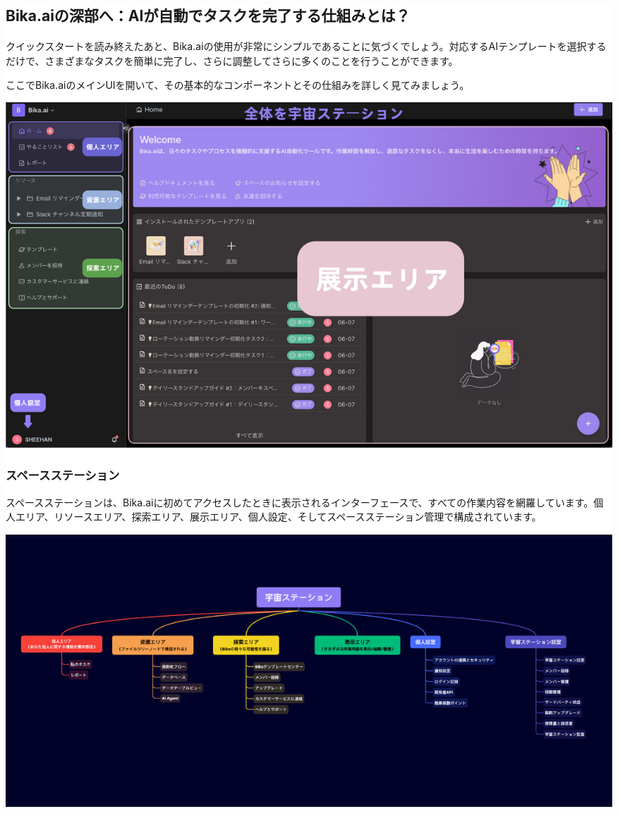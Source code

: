 ## Bika.aiの深部へ：AIが自動でタスクを完了する仕組みとは？

クイックスタートを読み終えたあと、Bika.aiの使用が非常にシンプルであることに気づくでしょう。対応するAIテンプレートを選択するだけで、さまざまなタスクを簡単に完了し、さらに調整してさらに多くのことを行うことができます。

ここでBika.aiのメインUIを開いて、その基本的なコンポーネントとその仕組みを詳しく見てみましょう。

<p align="center">
 <img src="../static/space2.ja.png" alt="space2.ja" />
</p>

### スペースステーション

スペースステーションは、Bika.aiに初めてアクセスしたときに表示されるインターフェースで、すべての作業内容を網羅しています。個人エリア、リソースエリア、探索エリア、展示エリア、個人設定、そしてスペースステーション管理で構成されています。


<p align="center">
 <img src="../static/space-structure2.ja.png" alt="space-structure2.ja" />
</p>

